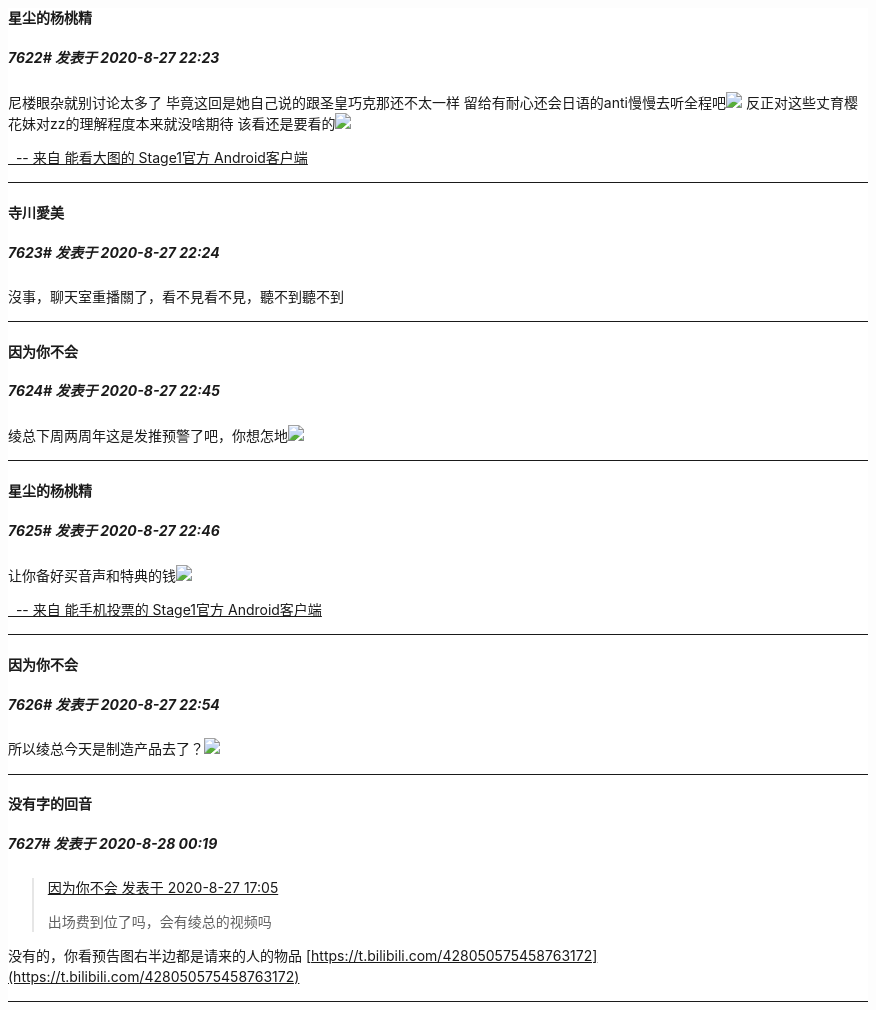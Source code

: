 ####  星尘的杨桃精  
##### 7622#       发表于 2020-8-27 22:23

尼楼眼杂就别讨论太多了 毕竟这回是她自己说的跟圣皇巧克那还不太一样 留给有耐心还会日语的anti慢慢去听全程吧<img src="https://static.saraba1st.com/image/smiley/face2017/070.png" referrerpolicy="no-referrer">
反正对这些丈育樱花妹对zz的理解程度本来就没啥期待 该看还是要看的<img src="https://static.saraba1st.com/image/smiley/face2017/071.png" referrerpolicy="no-referrer">

[  -- 来自 能看大图的 Stage1官方 Android客户端](https://www.coolapk.com/apk/140634)

*****

####  寺川愛美  
##### 7623#       发表于 2020-8-27 22:24

沒事，聊天室重播關了，看不見看不見，聽不到聽不到

*****

####  因为你不会  
##### 7624#       发表于 2020-8-27 22:45

绫总下周两周年这是发推预警了吧，你想怎地<img src="https://static.saraba1st.com/image/smiley/face2017/067.png" referrerpolicy="no-referrer">

*****

####  星尘的杨桃精  
##### 7625#       发表于 2020-8-27 22:46

让你备好买音声和特典的钱<img src="https://static.saraba1st.com/image/smiley/face2017/076.png" referrerpolicy="no-referrer">

[  -- 来自 能手机投票的 Stage1官方 Android客户端](https://www.coolapk.com/apk/140634)

*****

####  因为你不会  
##### 7626#       发表于 2020-8-27 22:54

所以绫总今天是制造产品去了？<img src="https://static.saraba1st.com/image/smiley/face2017/067.png" referrerpolicy="no-referrer">

*****

####  没有字的回音  
##### 7627#       发表于 2020-8-28 00:19

<blockquote><a href="httphttps://bbs.saraba1st.com/2b/forum.php?mod=redirect&amp;goto=findpost&amp;pid=48567187&amp;ptid=1914409" target="_blank">因为你不会 发表于 2020-8-27 17:05</a>

出场费到位了吗，会有绫总的视频吗</blockquote>
没有的，你看预告图右半边都是请来的人的物品
[https://t.bilibili.com/428050575458763172](https://t.bilibili.com/428050575458763172)

*****
